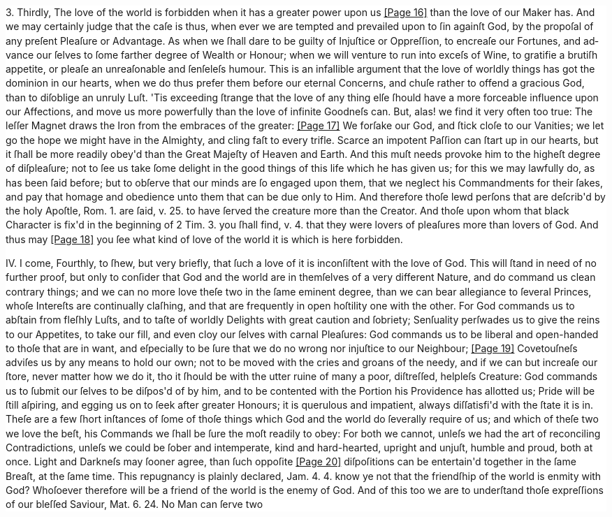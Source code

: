 3\. Thirdly, The love of the world is for­bidden when it has a greater power
upon us [[Page 16]](http://eebo.chadwyck.com/downloadtiff?vid=93829&page=10)
than the love of our Maker has. And we may certainly judge that the caſe is
thus, when ever we are tempted and prevailed up­on to ſin againſt God, by the
propoſal of any preſent Pleaſure or Advantage. As when we ſhall dare to be
guilty of Injuſtice or Op­preſſion, to encreaſe our Fortunes, and ad­vance our
ſelves to ſome farther degree of Wealth or Honour; when we will venture to run
into exceſs of Wine, to gratifie a brutiſh appetite, or pleaſe an unreaſonable
and ſenſeleſs humour. This is an infallible argument that the love of worldly
things has got the dominion in our hearts, when we do thus prefer them before
our eternal Concerns, and chuſe rather to offend a gra­cious God, than to
diſoblige an unruly Luſt. 'Tis exceeding ſtrange that the love of any thing
elſe ſhould have a more forceable in­fluence upon our Affections, and move us
more powerfully than the love of infinite Goodneſs can. But, alas! we find it
very often too true: The leſſer Magnet draws the Iron from the embraces of the
greater: [[Page 17]](http://eebo.chadwyck.com/downloadtiff?vid=93829&page=10)
We forſake our God, and ſtick cloſe to our Vanities; we let go the hope we
might have in the Almighty, and cling faſt to every tri­fle. Scarce an
impotent Paſſion can ſtart up in our hearts, but it ſhall be more readily
obey'd than the Great Majeſty of Heaven and Earth. And this muſt needs provoke
him to the higheſt degree of diſpleaſure; not to ſee us take ſome delight in
the good things of this life which he has given us; for this we may lawfully
do, as has been ſaid before; but to obſerve that our minds are ſo engaged upon
them, that we neglect his Commandments for their ſakes, and pay that homage
and obedience unto them that can be due only to Him. And therefore thoſe lewd
perſons that are deſcrib'd by the holy Apoſtle, Rom. 1\. are ſaid, v. 25\. to
have ſerved the creature more than the Creator. And thoſe upon whom that black
Character is fix'd in the beginning of 2 Tim. 3\. you ſhall find, v. 4\. that
they were lovers of pleaſures more than lovers of God. And thus may [[Page
18]](http://eebo.chadwyck.com/downloadtiff?vid=93829&page=11) you ſee what
kind of love of the world it is which is here forbidden.

IV. I come, Fourthly, to ſhew, but very briefly, that ſuch a love of it is
inconſiſtent with the love of God. This will ſtand in need of no further
proof, but only to con­ſider that God and the world are in them­ſelves of a
very different Nature, and do command us clean contrary things; and we can no
more love theſe two in the ſame eminent degree, than we can bear allegiance to
ſeveral Princes, whoſe Intereſts are con­tinually claſhing, and that are
frequently in open hoſtility one with the other. For God commands us to
abſtain from fleſhly Luſts, and to taſte of worldly Delights with great
caution and ſobriety; Senſuality perſwades us to give the reins to our
Appetites, to take our fill, and even cloy our ſelves with car­nal Pleaſures:
God commands us to be li­beral and open-handed to thoſe that are in want, and
eſpecially to be ſure that we do no wrong nor injuſtice to our Neighbour;
[[Page 19]](http://eebo.chadwyck.com/downloadtiff?vid=93829&page=11)
Covetouſneſs adviſes us by any means to hold our own; not to be moved with the
cries and groans of the needy, and if we can but increaſe our ſtore, never
matter how we do it, tho it ſhould be with the utter ruine of many a poor,
diſtreſſed, helpleſs Creature: God commands us to ſubmit our ſelves to be
diſpos'd of by him, and to be contented with the Portion his Provi­dence has
allotted us; Pride will be ſtill aſpiring, and egging us on to ſeek after
greater Honours; it is querulous and im­patient, always diſſatisfi'd with the
ſtate it is in. Theſe are a few ſhort inſtances of ſome of thoſe things which
God and the world do ſeverally require of us; and which of theſe two we love
the beſt, his Com­mands we ſhall be ſure the moſt readily to obey: For both we
cannot, unleſs we had the art of reconciling Contradictions, un­leſs we could
be ſober and intemperate, kind and hard-hearted, upright and unjuſt, hum­ble
and proud, both at once. Light and Darkneſs may ſooner agree, than ſuch
oppo­ſite [[Page 20]](http://eebo.chadwyck.com/downloadtiff?vid=93829&page=12)
diſpoſitions can be entertain'd together in the ſame Breaſt, at the ſame time.
This repugnancy is plainly declared, Jam. 4\. 4. know ye not that the
friendſhip of the world is enmity with God? Whoſoever therefore will be a
friend of the world is the enemy of God. And of this too we are to underſtand
thoſe expreſſions of our bleſſed Saviour, Mat. 6\. 24. No Man can ſerve two